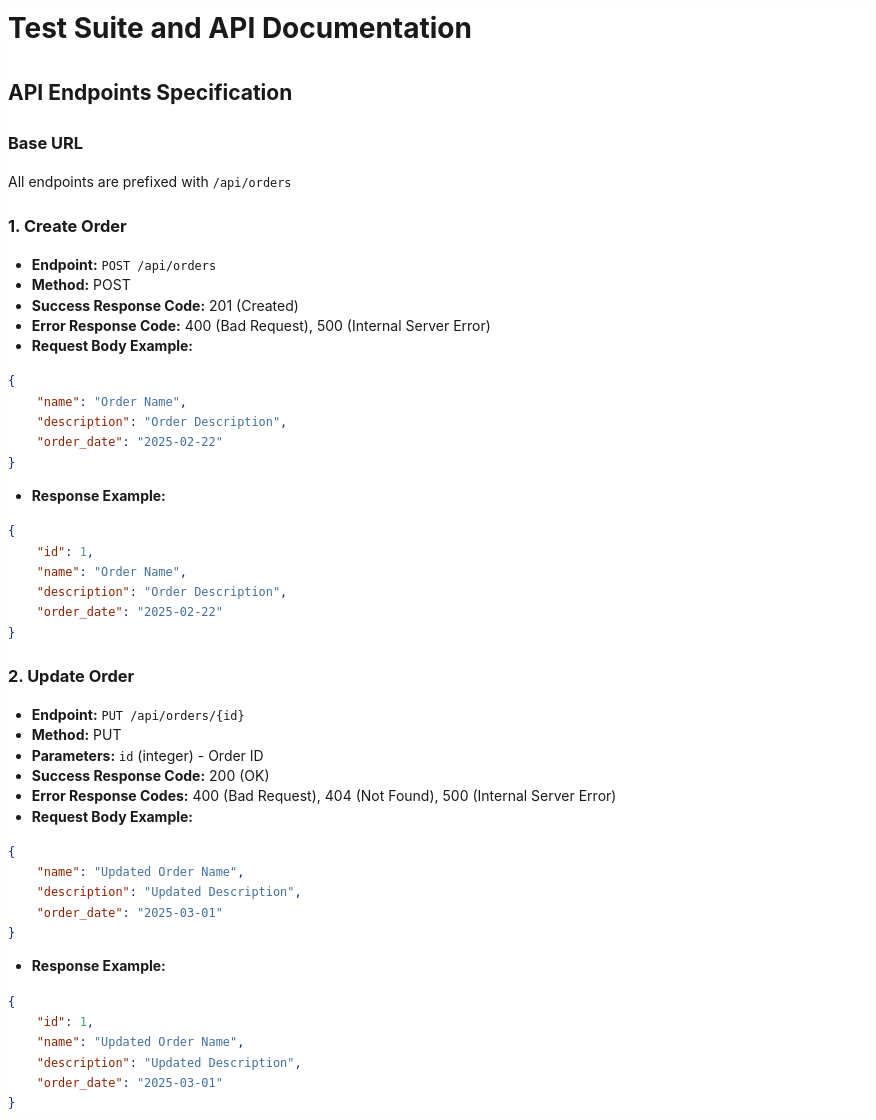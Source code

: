 # Test Suite and API Documentation

## API Endpoints Specification

### Base URL
All endpoints are prefixed with `/api/orders`

### 1. Create Order
- **Endpoint:** `POST /api/orders`
- **Method:** POST
- **Success Response Code:** 201 (Created)
- **Error Response Code:** 400 (Bad Request), 500 (Internal Server Error)
- **Request Body Example:**
```json
{
    "name": "Order Name",
    "description": "Order Description",
    "order_date": "2025-02-22"
}
```
- **Response Example:**
```json
{
    "id": 1,
    "name": "Order Name",
    "description": "Order Description",
    "order_date": "2025-02-22"
}
```

### 2. Update Order
- **Endpoint:** `PUT /api/orders/{id}`
- **Method:** PUT
- **Parameters:** `id` (integer) - Order ID
- **Success Response Code:** 200 (OK)
- **Error Response Codes:** 400 (Bad Request), 404 (Not Found), 500 (Internal Server Error)
- **Request Body Example:**
```json
{
    "name": "Updated Order Name",
    "description": "Updated Description",
    "order_date": "2025-03-01"
}
```
- **Response Example:**
```json
{
    "id": 1,
    "name": "Updated Order Name",
    "description": "Updated Description",
    "order_date": "2025-03-01"
}
```
